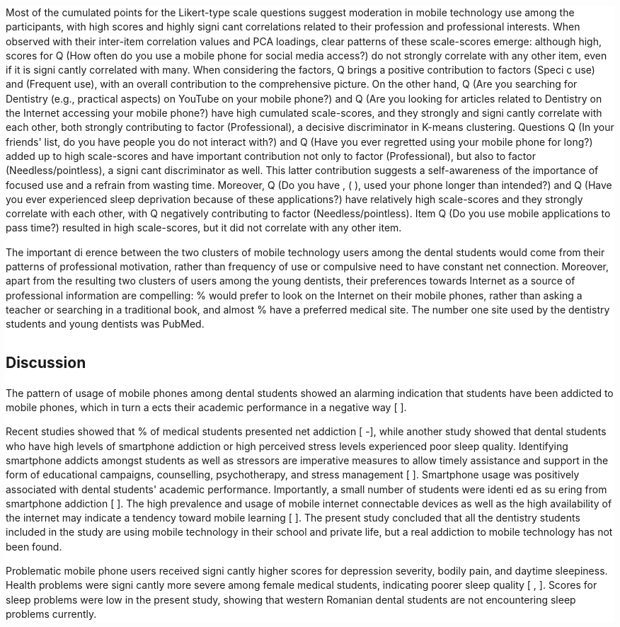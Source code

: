 Most of the cumulated points for the Likert-type scale questions suggest moderation in mobile technology use among the participants, with high scores and highly signi cant correlations related to their profession and professional interests. When observed with their inter-item correlation values and PCA loadings, clear patterns of these scale-scores emerge: although high, scores for Q (How often do you use a mobile phone for social media access?) do not strongly correlate with any other item, even if it is signi cantly correlated with many. When considering the factors, Q brings a positive contribution to factors (Speci c use) and (Frequent use), with an overall contribution to the comprehensive picture. On the other hand, Q (Are you searching for Dentistry (e.g., practical aspects) on YouTube on your mobile phone?) and Q (Are you looking for articles related to Dentistry on the Internet accessing your mobile phone?) have high cumulated scale-scores, and they strongly and signi cantly correlate with each other, both strongly contributing to factor (Professional), a decisive discriminator in K-means clustering. Questions Q (In your friends' list, do you have people you do not interact with?) and Q (Have you ever regretted using your mobile phone for long?) added up to high scale-scores and have important contribution not only to factor (Professional), but also to factor (Needless/pointless), a signi cant discriminator as well. This latter contribution suggests a self-awareness of the importance of focused use and a refrain from wasting time. Moreover, Q (Do you have , ( ), used your phone longer than intended?) and Q (Have you ever experienced sleep deprivation because of these applications?) have relatively high scale-scores and they strongly correlate with each other, with Q negatively contributing to factor (Needless/pointless). Item Q (Do you use mobile applications to pass time?) resulted in high scale-scores, but it did not correlate with any other item.

The important di erence between the two clusters of mobile technology users among the dental students would come from their patterns of professional motivation, rather than frequency of use or compulsive need to have constant net connection. Moreover, apart from the resulting two clusters of users among the young dentists, their preferences towards Internet as a source of professional information are compelling: % would prefer to look on the Internet on their mobile phones, rather than asking a teacher or searching in a traditional book, and almost % have a preferred medical site. The number one site used by the dentistry students and young dentists was PubMed.


## Discussion

The pattern of usage of mobile phones among dental students showed an alarming indication that students have been addicted to mobile phones, which in turn a ects their academic performance in a negative way [ ].

Recent studies showed that % of medical students presented net addiction [ -], while another study showed that dental students who have high levels of smartphone addiction or high perceived stress levels experienced poor sleep quality. Identifying smartphone addicts amongst students as well as stressors are imperative measures to allow timely assistance and support in the form of educational campaigns, counselling, psychotherapy, and stress management [ ]. Smartphone usage was positively associated with dental students' academic performance. Importantly, a small number of students were identi ed as su ering from smartphone addiction [ ]. The high prevalence and usage of mobile internet connectable devices as well as the high availability of the internet may indicate a tendency toward mobile learning [ ]. The present study concluded that all the dentistry students included in the study are using mobile technology in their school and private life, but a real addiction to mobile technology has not been found.

Problematic mobile phone users received signi cantly higher scores for depression severity, bodily pain, and daytime sleepiness. Health problems were signi cantly more severe among female medical students, indicating poorer sleep quality [ , ]. Scores for sleep problems were low in the present study, showing that western Romanian dental students are not encountering sleep problems currently.
